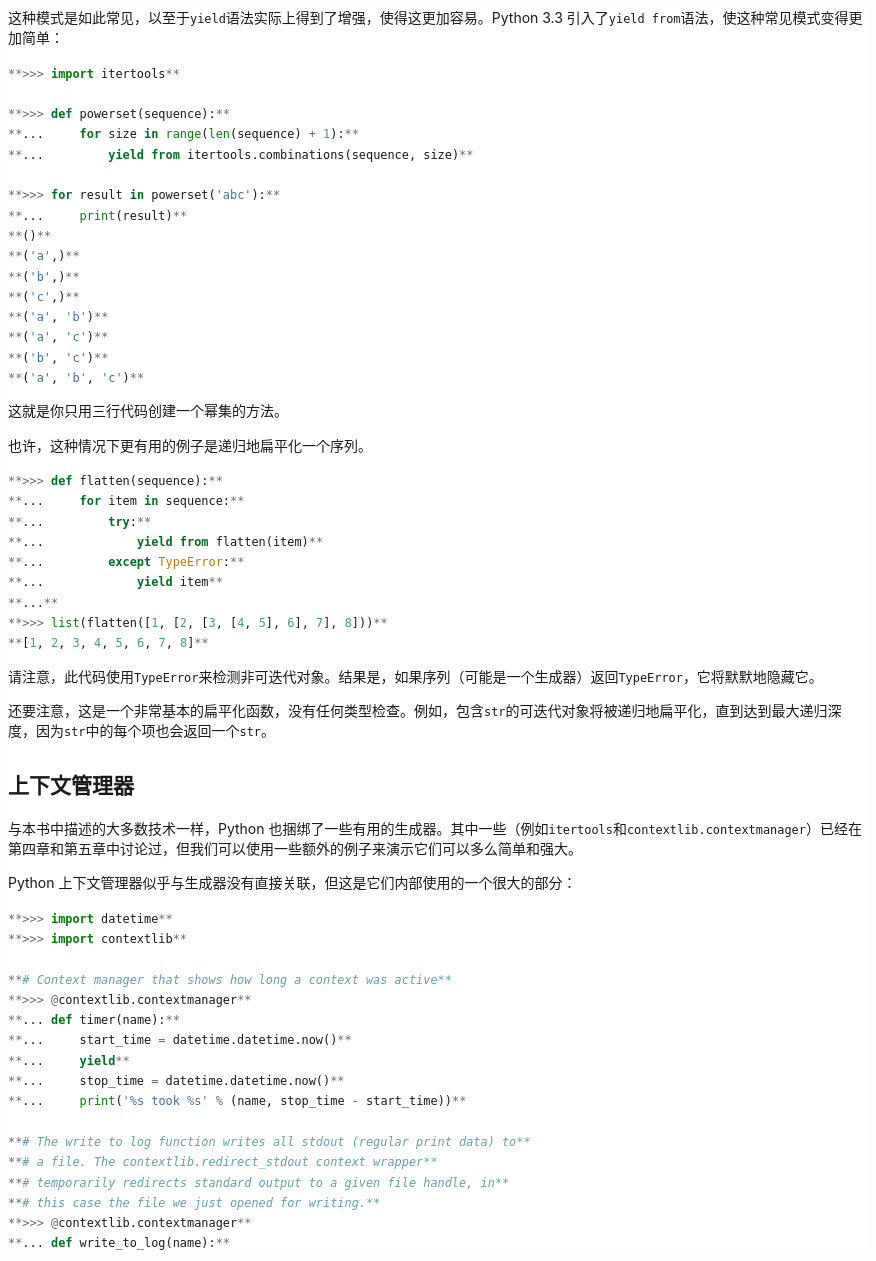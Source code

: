 这种模式是如此常见，以至于`yield`语法实际上得到了增强，使得这更加容易。Python 3.3 引入了`yield from`语法，使这种常见模式变得更加简单：

```py
**>>> import itertools**

**>>> def powerset(sequence):**
**...     for size in range(len(sequence) + 1):**
**...         yield from itertools.combinations(sequence, size)**

**>>> for result in powerset('abc'):**
**...     print(result)**
**()**
**('a',)**
**('b',)**
**('c',)**
**('a', 'b')**
**('a', 'c')**
**('b', 'c')**
**('a', 'b', 'c')**

```

这就是你只用三行代码创建一个幂集的方法。

也许，这种情况下更有用的例子是递归地扁平化一个序列。

```py
**>>> def flatten(sequence):**
**...     for item in sequence:**
**...         try:**
**...             yield from flatten(item)**
**...         except TypeError:**
**...             yield item**
**...**
**>>> list(flatten([1, [2, [3, [4, 5], 6], 7], 8]))**
**[1, 2, 3, 4, 5, 6, 7, 8]**

```

请注意，此代码使用`TypeError`来检测非可迭代对象。结果是，如果序列（可能是一个生成器）返回`TypeError`，它将默默地隐藏它。

还要注意，这是一个非常基本的扁平化函数，没有任何类型检查。例如，包含`str`的可迭代对象将被递归地扁平化，直到达到最大递归深度，因为`str`中的每个项也会返回一个`str`。

## 上下文管理器

与本书中描述的大多数技术一样，Python 也捆绑了一些有用的生成器。其中一些（例如`itertools`和`contextlib.contextmanager`）已经在第四章和第五章中讨论过，但我们可以使用一些额外的例子来演示它们可以多么简单和强大。

Python 上下文管理器似乎与生成器没有直接关联，但这是它们内部使用的一个很大的部分：

```py
**>>> import datetime**
**>>> import contextlib**

**# Context manager that shows how long a context was active**
**>>> @contextlib.contextmanager**
**... def timer(name):**
**...     start_time = datetime.datetime.now()**
**...     yield**
**...     stop_time = datetime.datetime.now()**
**...     print('%s took %s' % (name, stop_time - start_time))**

**# The write to log function writes all stdout (regular print data) to**
**# a file. The contextlib.redirect_stdout context wrapper**
**# temporarily redirects standard output to a given file handle, in**
**# this case the file we just opened for writing.**
**>>> @contextlib.contextmanager**
**... def write_to_log(name):**
```